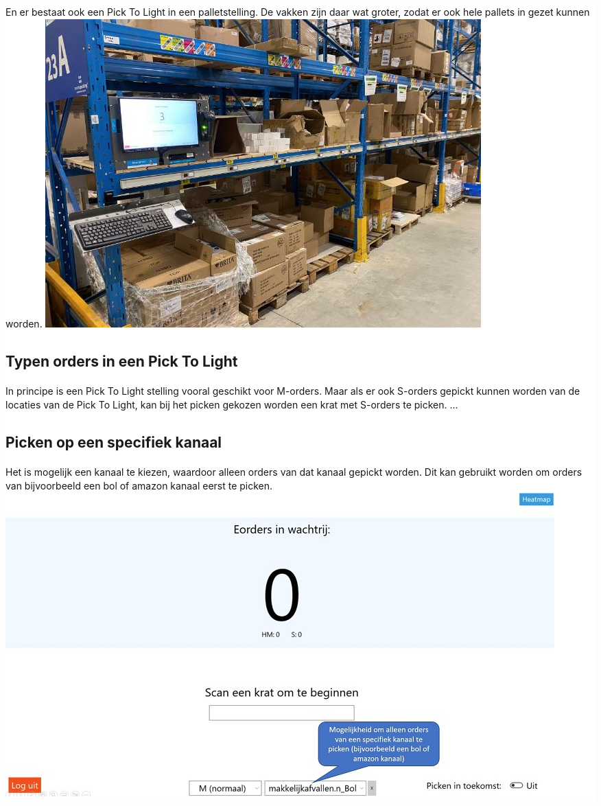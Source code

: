 En er bestaat ook een Pick To Light in een palletstelling. De vakken zijn daar wat groter, zodat er ook hele pallets in gezet kunnen worden.
![picktolight pallet.JPG](../../../Attachments/picktolight%20pallet-af2aff71-8948-48d7-b971-e861b384017b.JPG)


## Typen orders in een Pick To Light
In principe is een Pick To Light stelling vooral geschikt voor M-orders. Maar als er ook S-orders gepickt kunnen worden van de locaties van de Pick To Light, kan bij het picken gekozen worden een krat met S-orders te picken. ...

## Picken op een specifiek kanaal
Het is mogelijk een kanaal te kiezen, waardoor alleen orders van dat kanaal gepickt worden. Dit kan gebruikt worden om orders van bijvoorbeeld een bol of amazon kanaal eerst te picken.
![PickToLighSpecifiekKanaal800.JPG](../../../Attachments/PickToLighSpecifiekKanaal800-b8df24bf-1661-4d62-8b52-253c823cbbdb.JPG)
